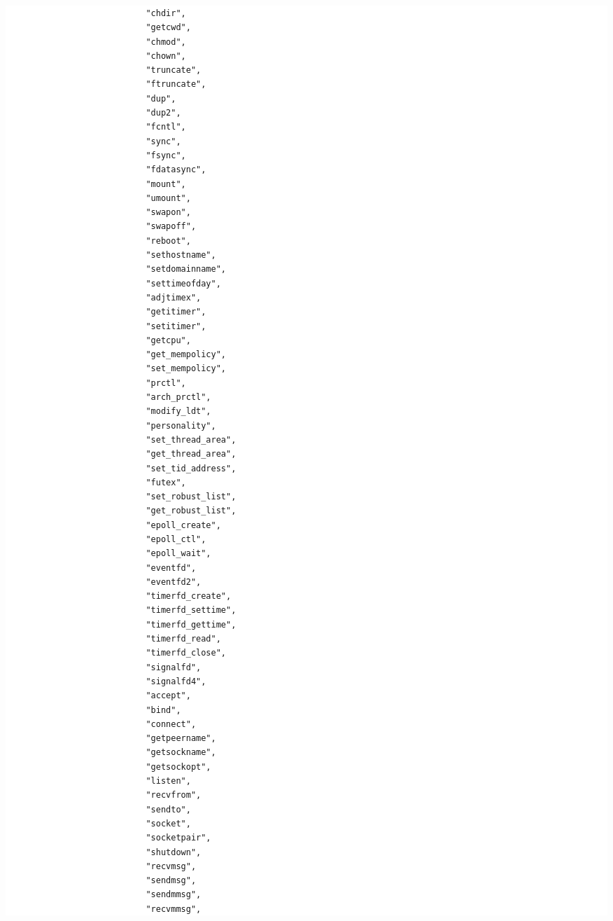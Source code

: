                                 "chdir",
                                "getcwd",
                                "chmod",
                                "chown",
                                "truncate",
                                "ftruncate",
                                "dup",
                                "dup2",
                                "fcntl",
                                "sync",
                                "fsync",
                                "fdatasync",
                                "mount",
                                "umount",
                                "swapon",
                                "swapoff",
                                "reboot",
                                "sethostname",
                                "setdomainname",
                                "settimeofday",
                                "adjtimex",
                                "getitimer",
                                "setitimer",
                                "getcpu",
                                "get_mempolicy",
                                "set_mempolicy",
                                "prctl",
                                "arch_prctl",
                                "modify_ldt",
                                "personality",
                                "set_thread_area",
                                "get_thread_area",
                                "set_tid_address",
                                "futex",
                                "set_robust_list",
                                "get_robust_list",
                                "epoll_create",
                                "epoll_ctl",
                                "epoll_wait",
                                "eventfd",
                                "eventfd2",
                                "timerfd_create",
                                "timerfd_settime",
                                "timerfd_gettime",
                                "timerfd_read",
                                "timerfd_close",
                                "signalfd",
                                "signalfd4",
                                "accept",
                                "bind",
                                "connect",
                                "getpeername",
                                "getsockname",
                                "getsockopt",
                                "listen",
                                "recvfrom",
                                "sendto",
                                "socket",
                                "socketpair",
                                "shutdown",
                                "recvmsg",
                                "sendmsg",
                                "sendmmsg",
                                "recvmmsg",